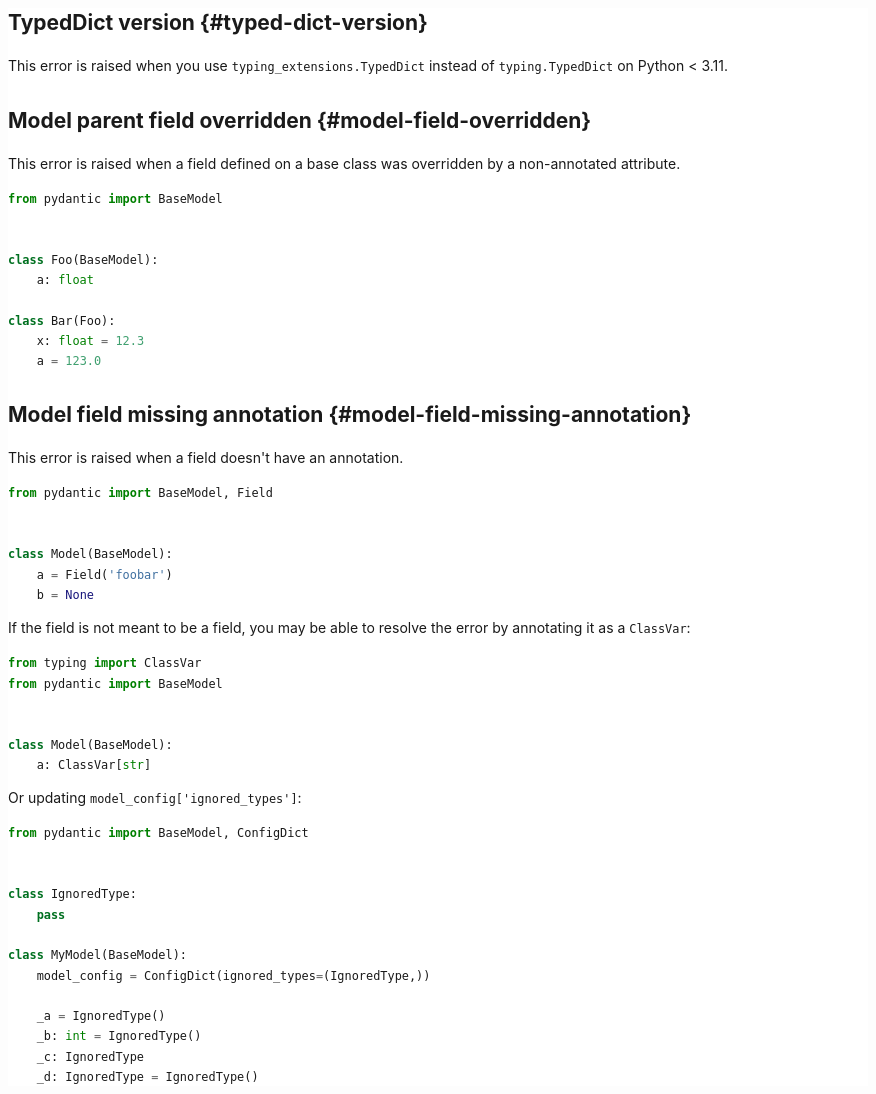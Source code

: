 ```py test="skip" lint="skip" upgrade="skip"
```

## TypedDict version {#typed-dict-version}

This error is raised when you use `typing_extensions.TypedDict`
instead of `typing.TypedDict` on Python < 3.11.

## Model parent field overridden {#model-field-overridden}

This error is raised when a field defined on a base class was overridden by a non-annotated attribute.

```py test="skip" lint="skip" upgrade="skip"
from pydantic import BaseModel


class Foo(BaseModel):
    a: float

class Bar(Foo):
    x: float = 12.3
    a = 123.0
```

## Model field missing annotation {#model-field-missing-annotation}

This error is raised when a field doesn't have an annotation.

```py test="skip" lint="skip" upgrade="skip"
from pydantic import BaseModel, Field


class Model(BaseModel):
    a = Field('foobar')
    b = None
```

If the field is not meant to be a field, you may be able to resolve the error
by annotating it as a `ClassVar`:

```py test="skip" lint="skip" upgrade="skip"
from typing import ClassVar
from pydantic import BaseModel


class Model(BaseModel):
    a: ClassVar[str]
```

Or updating `model_config['ignored_types']`:

```py test="skip" lint="skip" upgrade="skip"
from pydantic import BaseModel, ConfigDict


class IgnoredType:
    pass

class MyModel(BaseModel):
    model_config = ConfigDict(ignored_types=(IgnoredType,))

    _a = IgnoredType()
    _b: int = IgnoredType()
    _c: IgnoredType
    _d: IgnoredType = IgnoredType()
```